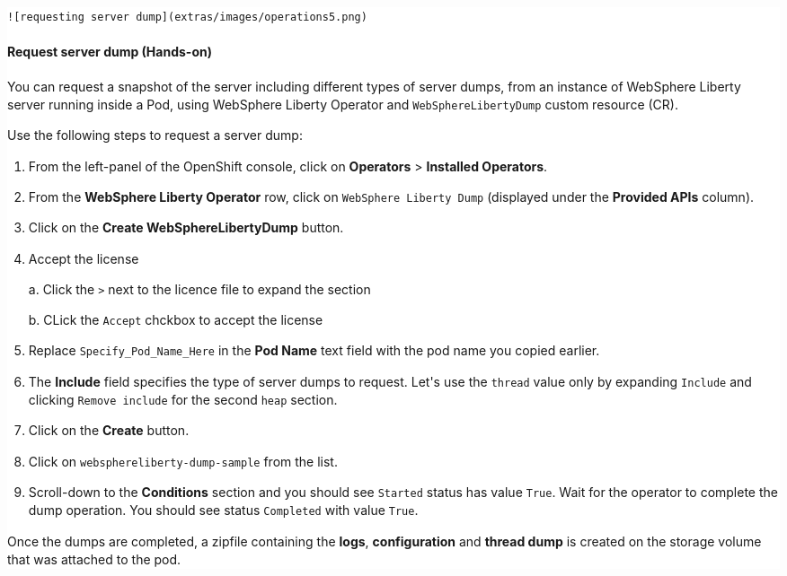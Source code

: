     ![requesting server dump](extras/images/operations5.png)

#### Request server dump (Hands-on)

You can request a snapshot of the server including different types of server dumps, from an instance of WebSphere Liberty server running inside a Pod, using WebSphere Liberty Operator and `WebSphereLibertyDump` custom resource (CR). 

Use the following steps to request a server dump:

1. From the left-panel of the OpenShift console, click on **Operators** > **Installed Operators**.

2. From the **WebSphere Liberty Operator** row, click on `WebSphere Liberty Dump` (displayed under the **Provided APIs** column).

3. Click on the **Create WebSphereLibertyDump** button. 

4. Accept the license

    a. Click the `>` next to the licence file to expand the section

    b. CLick the `Accept` chckbox to accept the license
 
6. Replace `Specify_Pod_Name_Here` in the **Pod Name** text field with the pod name you copied earlier.

7. The **Include** field specifies the type of server dumps to request. Let's use the `thread` value only by expanding `Include` and clicking `Remove include` for the second `heap` section.

8. Click on the **Create** button.

9. Click on `websphereliberty-dump-sample` from the list.

10. Scroll-down to the **Conditions** section and you should see `Started` status has value `True`. Wait for the operator to complete the dump operation. You should see status `Completed` with value `True`.

Once the dumps are completed, a zipfile containing the **logs**, **configuration** and **thread dump** is created on the storage volume that was attached to the pod. 
